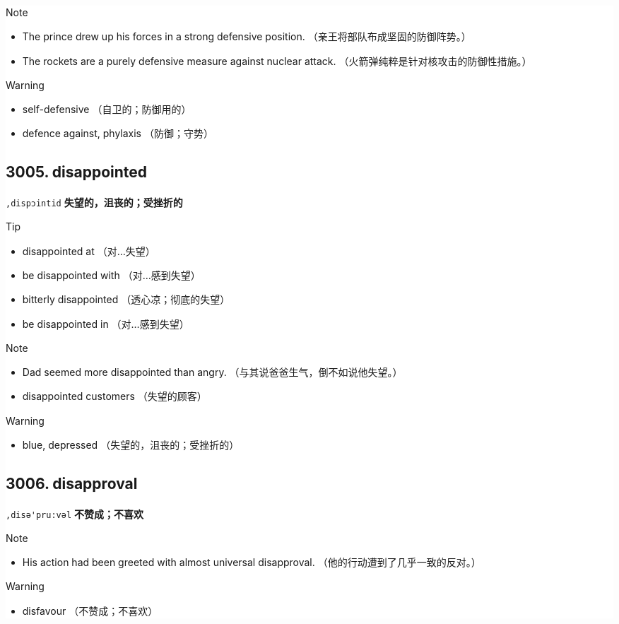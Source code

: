 > [!NOTE]
>
> - The prince drew up his forces in a strong defensive position. （亲王将部队布成坚固的防御阵势。）
>
> - The rockets are a purely defensive measure against nuclear attack. （火箭弹纯粹是针对核攻击的防御性措施。）
>

> [!WARNING]
>
> - self-defensive （自卫的；防御用的）
>
> - defence against, phylaxis （防御；守势）
>

## 3005. disappointed

`,dispɔintid`  **失望的，沮丧的；受挫折的**

> [!TIP]
>
> - disappointed at （对…失望）
>
> - be disappointed with （对…感到失望）
>
> - bitterly disappointed （透心凉；彻底的失望）
>
> - be disappointed in （对…感到失望）
>

> [!NOTE]
>
> - Dad seemed more disappointed than angry. （与其说爸爸生气，倒不如说他失望。）
>
> - disappointed customers （失望的顾客）
>

> [!WARNING]
>
> - blue, depressed （失望的，沮丧的；受挫折的）
>

## 3006. disapproval

`,disə'pru:vəl`  **不赞成；不喜欢**

> [!NOTE]
>
> - His action had been greeted with almost universal disapproval. （他的行动遭到了几乎一致的反对。）
>

> [!WARNING]
>
> - disfavour （不赞成；不喜欢）
>
